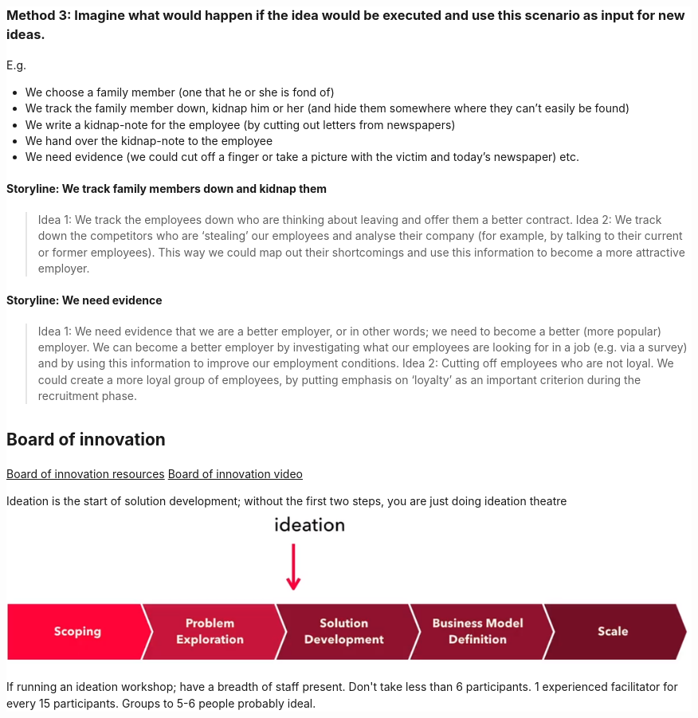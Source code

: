 ### Method 3: Imagine what would happen if the idea would be executed and use this scenario as input for new ideas.

E.g. 
* We choose a family member (one that he or she is fond of)
* We track the family member down, kidnap him or her (and hide them somewhere where they can’t easily be found)
* We write a kidnap-note for the employee (by cutting out letters from newspapers)
* We hand over the kidnap-note to the employee
* We need evidence (we could cut off a finger or take a picture with the victim and today’s newspaper)
etc.

#### Storyline: We track family members down and kidnap them
> Idea 1: We track the employees down who are thinking about leaving and offer them a better contract.
> Idea 2: We track down the competitors who are ‘stealing’ our employees and analyse their company (for example, by talking to their current or former employees). This way we could map out their shortcomings and use this information to become a more attractive employer.
#### Storyline: We need evidence
> Idea 1: We need evidence that we are a better employer, or in other words; we need to become a better (more popular) employer. We can become a better employer by investigating what our employees are looking for in a job (e.g. via a survey) and by using this information to improve our employment conditions.
> Idea 2: Cutting off employees who are not loyal. We could create a more loyal group of employees, by putting emphasis on ‘loyalty’ as an important criterion during the recruitment phase.

## Board of innovation
[Board of innovation resources](https://www.boardofinnovation.com/staff_picks/our-favorite-ideation-tools/)
[Board of innovation video](https://www.youtube.com/watch?time_continue=4&v=UmHYeD06XsU&feature=emb_logo)

Ideation is the start of solution development; without the first two steps, you are just doing ideation theatre
![](pastedimages/2020-05-29-17-24-01.png)

If running an ideation workshop; have a breadth of staff present. Don't take less than 6 participants. 1 experienced facilitator for every 15 participants. Groups to 5-6 people probably ideal. 
